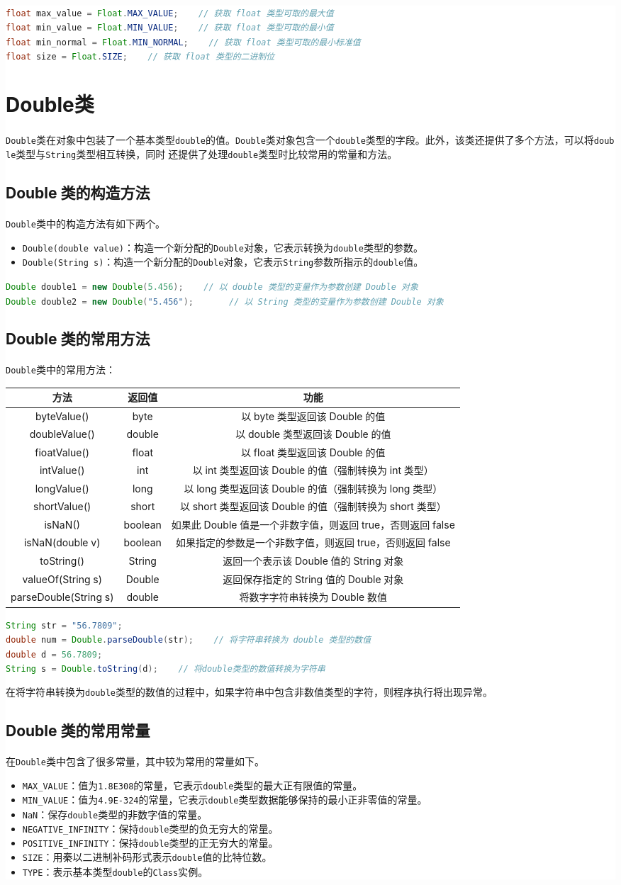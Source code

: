 ```java
float max_value = Float.MAX_VALUE;    // 获取 float 类型可取的最大值
float min_value = Float.MIN_VALUE;    // 获取 float 类型可取的最小值
float min_normal = Float.MIN_NORMAL;    // 获取 float 类型可取的最小标准值
float size = Float.SIZE;    // 获取 float 类型的二进制位
```
# Double类
`Double`类在对象中包装了一个基本类型`double`的值。`Double`类对象包含一个`double`类型的字段。此外，该类还提供了多个方法，可以将`double`类型与`String`类型相互转换，同时 还提供了处理`double`类型时比较常用的常量和方法。
## Double 类的构造方法
`Double`类中的构造方法有如下两个。
* `Double(double value)`：构造一个新分配的`Double`对象，它表示转换为`double`类型的参数。
* `Double(String s)`：构造一个新分配的`Double`对象，它表示`String`参数所指示的`double`值。

```java
Double double1 = new Double(5.456);    // 以 double 类型的变量作为参数创建 Double 对象
Double double2 = new Double("5.456");       // 以 String 类型的变量作为参数创建 Double 对象
```
## Double 类的常用方法
`Double`类中的常用方法：

| 方法 | 返回值 | 功能 |
| :--: | :--: | :--: |
| byteValue()           | byte	  | 以 byte 类型返回该 Double 的值 |
| doubleValue()         | double	| 以 double 类型返回该 Double 的值 |
| fioatValue()          | float	  | 以 float 类型返回该 Double 的值 |
| intValue()            | int	    | 以 int 类型返回该 Double 的值（强制转换为 int 类型） |
| longValue()           | long	  | 以 long 类型返回该 Double 的值（强制转换为 long 类型） |
| shortValue()          | short	  | 以 short 类型返回该 Double 的值（强制转换为 short 类型） |
| isNaN()               | boolean	| 如果此 Double 值是一个非数字值，则返回 true，否则返回 false |
| isNaN(double v)       | boolean	| 如果指定的参数是一个非数字值，则返回 true，否则返回 false |
| toString()            | String	| 返回一个表示该 Double 值的 String 对象 |
| valueOf(String s)     | Double	| 返回保存指定的 String 值的 Double 对象 |
| parseDouble(String s) | double	| 将数字字符串转换为 Double 数值 |

```java
String str = "56.7809";
double num = Double.parseDouble(str);    // 将字符串转换为 double 类型的数值
double d = 56.7809;
String s = Double.toString(d);    // 将double类型的数值转换为字符串
```
在将字符串转换为`double`类型的数值的过程中，如果字符串中包含非数值类型的字符，则程序执行将出现异常。
## Double 类的常用常量
在`Double`类中包含了很多常量，其中较为常用的常量如下。
* `MAX_VALUE`：值为`1.8E308`的常量，它表示`double`类型的最大正有限值的常量。
* `MIN_VALUE`：值为`4.9E-324`的常量，它表示`double`类型数据能够保持的最小正非零值的常量。
* `NaN`：保存`double`类型的非数字值的常量。
* `NEGATIVE_INFINITY`：保持`double`类型的负无穷大的常量。
* `POSITIVE_INFINITY`：保持`double`类型的正无穷大的常量。
* `SIZE`：用秦以二进制补码形式表示`double`值的比特位数。
* `TYPE`：表示基本类型`double`的`Class`实例。
